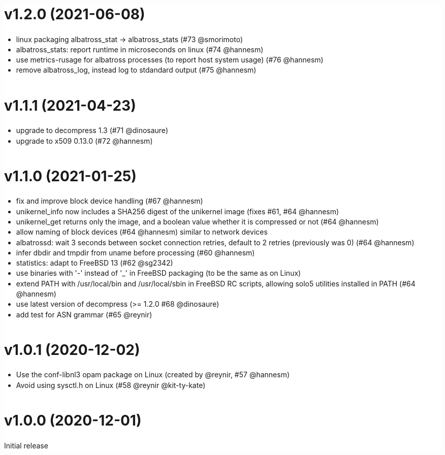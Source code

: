 # v1.2.0 (2021-06-08)

- linux packaging albatross_stat -> albatross_stats (#73 @smorimoto)
- albatross_stats: report runtime in microseconds on linux (#74 @hannesm)
- use metrics-rusage for albatross processes (to report host system usage)
  (#76 @hannesm)
- remove albatross_log, instead log to stdandard output (#75 @hannesm)

# v1.1.1 (2021-04-23)

- upgrade to decompress 1.3 (#71 @dinosaure)
- upgrade to x509 0.13.0 (#72 @hannesm)

# v1.1.0 (2021-01-25)

- fix and improve block device handling (#67 @hannesm)
- unikernel_info now includes a SHA256 digest of the unikernel image (fixes #61,
  #64 @hannesm)
- unikernel_get returns only the image, and a boolean value whether it is
  compressed or not (#64 @hannesm)
- allow naming of block devices (#64 @hannesm) similar to network devices
- albatrossd: wait 3 seconds between socket connection retries, default to 2
  retries (previously was 0) (#64 @hannesm)
- infer dbdir and tmpdir from uname before processing (#60 @hannesm)
- statistics: adapt to FreeBSD 13 (#62 @sg2342)
- use binaries with '-' instead of '_' in FreeBSD packaging (to be the same as
  on Linux)
- extend PATH with /usr/local/bin and /usr/local/sbin in FreeBSD RC scripts,
  allowing solo5 utilities installed in PATH (#64 @hannesm)
- use latest version of decompress (>= 1.2.0 #68 @dinosaure)
- add test for ASN grammar (#65 @reynir)

# v1.0.1 (2020-12-02)

* Use the conf-libnl3 opam package on Linux (created by @reynir, #57 @hannesm)
* Avoid using sysctl.h on Linux (#58 @reynir @kit-ty-kate)

# v1.0.0 (2020-12-01)

Initial release
